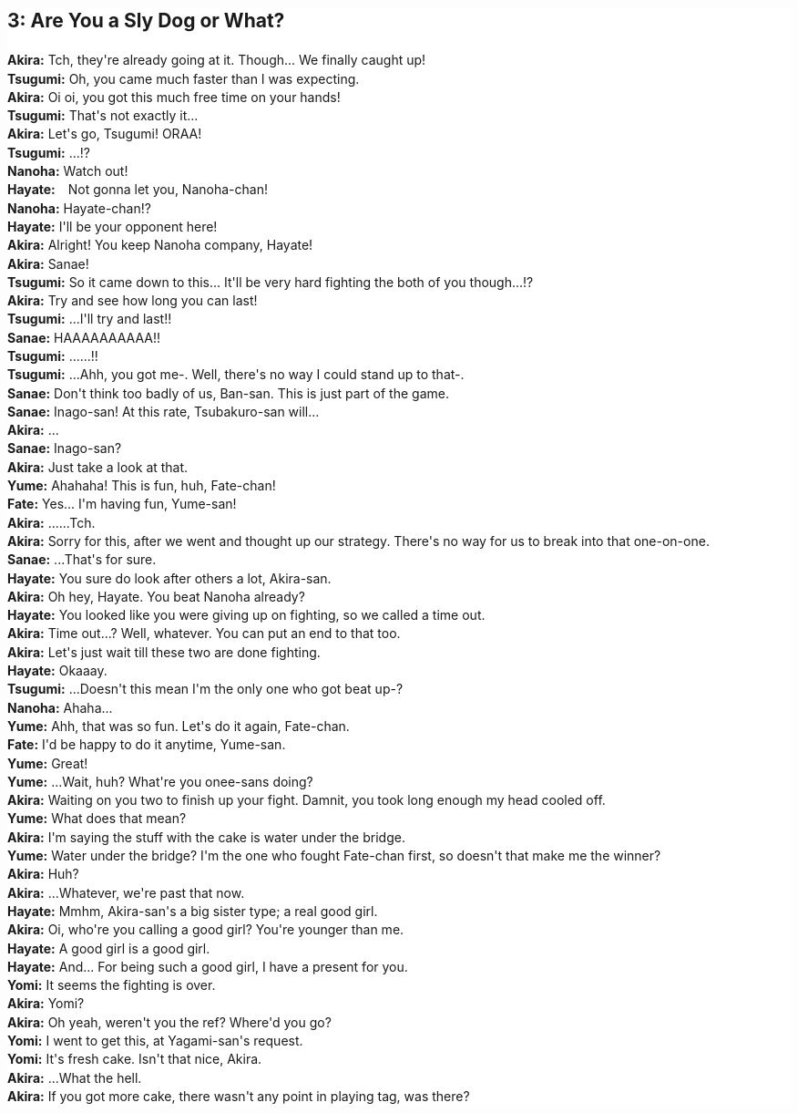 ## 3: Are You a Sly Dog or What?
**Akira:** Tch, they're already going at it\. Though\.\.\. We finally caught up\!  
**Tsugumi:** Oh, you came much faster than I was expecting\.  
**Akira:** Oi oi, you got this much free time on your hands\!  
**Tsugumi:** That's not exactly it\.\.\.  
**Akira:** Let's go, Tsugumi\! ORAA\!  
**Tsugumi:** \.\.\.\!?  
**Nanoha:** Watch out\!  
**Hayate:**　Not gonna let you, Nanoha-chan\!  
**Nanoha:** Hayate-chan\!?  
**Hayate:** I'll be your opponent here\!  
**Akira:** Alright\! You keep Nanoha company, Hayate\!  
**Akira:** Sanae\!  
**Tsugumi:** So it came down to this\.\.\. It'll be very hard fighting the both of you though\.\.\.\!?  
**Akira:** Try and see how long you can last\!  
**Tsugumi:** \.\.\.I'll try and last\!\!  
**Sanae:** HAAAAAAAAAA\!\!  
**Tsugumi:** \.\.\.\.\.\.\!\!  
**Tsugumi:** \.\.\.Ahh, you got me-\. Well, there's no way I could stand up to that-\.  
**Sanae:** Don't think too badly of us, Ban-san\. This is just part of the game\.  
**Sanae:** Inago-san\! At this rate, Tsubakuro-san will\.\.\.  
**Akira:** \.\.\.  
**Sanae:** Inago-san?  
**Akira:** Just take a look at that\.  
**Yume:** Ahahaha\! This is fun, huh, Fate-chan\!  
**Fate:** Yes\.\.\. I'm having fun, Yume-san\!  
**Akira:** \.\.\.\.\.\.Tch\.  
**Akira:** Sorry for this, after we went and thought up our strategy\. There's no way for us to break into that one-on-one\.  
**Sanae:** \.\.\.That's for sure\.  
**Hayate:** You sure do look after others a lot, Akira-san\.  
**Akira:** Oh hey, Hayate\. You beat Nanoha already?  
**Hayate:** You looked like you were giving up on fighting, so we called a time out\.  
**Akira:** Time out\.\.\.? Well, whatever\. You can put an end to that too\.  
**Akira:** Let's just wait till these two are done fighting\.  
**Hayate:** Okaaay\.  
**Tsugumi:** \.\.\.Doesn't this mean I'm the only one who got beat up-?  
**Nanoha:** Ahaha\.\.\.  
**Yume:** Ahh, that was so fun\. Let's do it again, Fate-chan\.  
**Fate:** I'd be happy to do it anytime, Yume-san\.  
**Yume:** Great\!  
**Yume:** \.\.\.Wait, huh? What're you onee-sans doing?  
**Akira:** Waiting on you two to finish up your fight\. Damnit, you took long enough my head cooled off\.  
**Yume:** What does that mean?  
**Akira:** I'm saying the stuff with the cake is water under the bridge\.  
**Yume:** Water under the bridge? I'm the one who fought Fate-chan first, so doesn't that make me the winner?  
**Akira:** Huh?  
**Akira:** \.\.\.Whatever, we're past that now\.  
**Hayate:** Mmhm, Akira-san's a big sister type; a real good girl\.  
**Akira:** Oi, who're you calling a good girl? You're younger than me\.  
**Hayate:** A good girl is a good girl\.  
**Hayate:** And\.\.\. For being such a good girl, I have a present for you\.  
**Yomi:** It seems the fighting is over\.  
**Akira:** Yomi?  
**Akira:** Oh yeah, weren't you the ref? Where'd you go?  
**Yomi:** I went to get this, at Yagami-san's request\.  
**Yomi:** It's fresh cake\. Isn't that nice, Akira\.  
**Akira:** \.\.\.What the hell\.  
**Akira:** If you got more cake, there wasn't any point in playing tag, was there?  